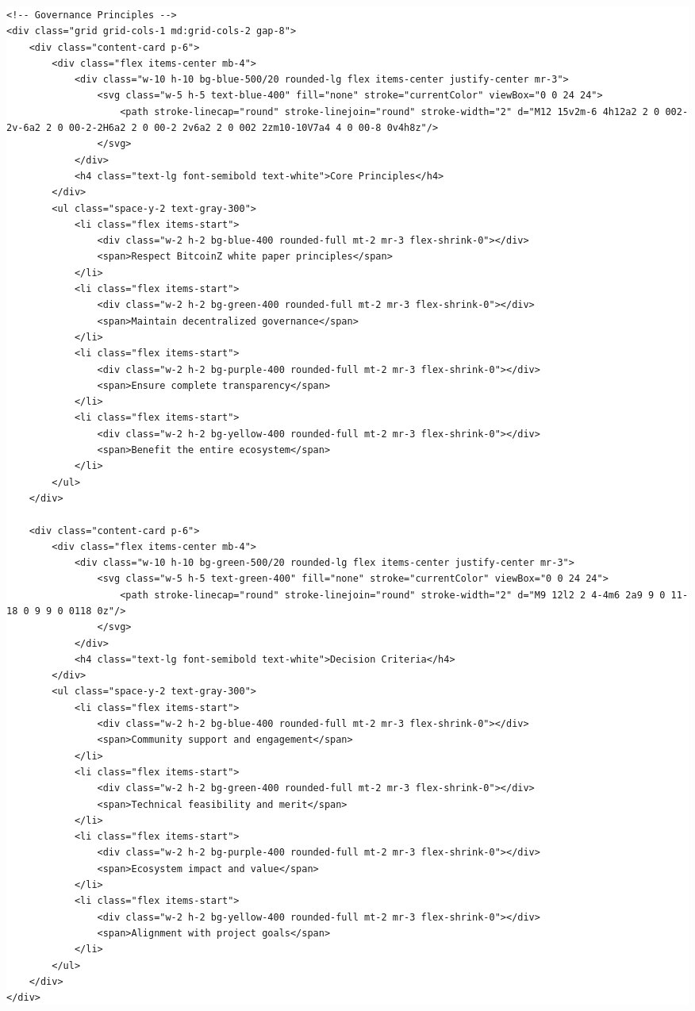     <!-- Governance Principles -->
    <div class="grid grid-cols-1 md:grid-cols-2 gap-8">
        <div class="content-card p-6">
            <div class="flex items-center mb-4">
                <div class="w-10 h-10 bg-blue-500/20 rounded-lg flex items-center justify-center mr-3">
                    <svg class="w-5 h-5 text-blue-400" fill="none" stroke="currentColor" viewBox="0 0 24 24">
                        <path stroke-linecap="round" stroke-linejoin="round" stroke-width="2" d="M12 15v2m-6 4h12a2 2 0 002-2v-6a2 2 0 00-2-2H6a2 2 0 00-2 2v6a2 2 0 002 2zm10-10V7a4 4 0 00-8 0v4h8z"/>
                    </svg>
                </div>
                <h4 class="text-lg font-semibold text-white">Core Principles</h4>
            </div>
            <ul class="space-y-2 text-gray-300">
                <li class="flex items-start">
                    <div class="w-2 h-2 bg-blue-400 rounded-full mt-2 mr-3 flex-shrink-0"></div>
                    <span>Respect BitcoinZ white paper principles</span>
                </li>
                <li class="flex items-start">
                    <div class="w-2 h-2 bg-green-400 rounded-full mt-2 mr-3 flex-shrink-0"></div>
                    <span>Maintain decentralized governance</span>
                </li>
                <li class="flex items-start">
                    <div class="w-2 h-2 bg-purple-400 rounded-full mt-2 mr-3 flex-shrink-0"></div>
                    <span>Ensure complete transparency</span>
                </li>
                <li class="flex items-start">
                    <div class="w-2 h-2 bg-yellow-400 rounded-full mt-2 mr-3 flex-shrink-0"></div>
                    <span>Benefit the entire ecosystem</span>
                </li>
            </ul>
        </div>

        <div class="content-card p-6">
            <div class="flex items-center mb-4">
                <div class="w-10 h-10 bg-green-500/20 rounded-lg flex items-center justify-center mr-3">
                    <svg class="w-5 h-5 text-green-400" fill="none" stroke="currentColor" viewBox="0 0 24 24">
                        <path stroke-linecap="round" stroke-linejoin="round" stroke-width="2" d="M9 12l2 2 4-4m6 2a9 9 0 11-18 0 9 9 0 0118 0z"/>
                    </svg>
                </div>
                <h4 class="text-lg font-semibold text-white">Decision Criteria</h4>
            </div>
            <ul class="space-y-2 text-gray-300">
                <li class="flex items-start">
                    <div class="w-2 h-2 bg-blue-400 rounded-full mt-2 mr-3 flex-shrink-0"></div>
                    <span>Community support and engagement</span>
                </li>
                <li class="flex items-start">
                    <div class="w-2 h-2 bg-green-400 rounded-full mt-2 mr-3 flex-shrink-0"></div>
                    <span>Technical feasibility and merit</span>
                </li>
                <li class="flex items-start">
                    <div class="w-2 h-2 bg-purple-400 rounded-full mt-2 mr-3 flex-shrink-0"></div>
                    <span>Ecosystem impact and value</span>
                </li>
                <li class="flex items-start">
                    <div class="w-2 h-2 bg-yellow-400 rounded-full mt-2 mr-3 flex-shrink-0"></div>
                    <span>Alignment with project goals</span>
                </li>
            </ul>
        </div>
    </div>
